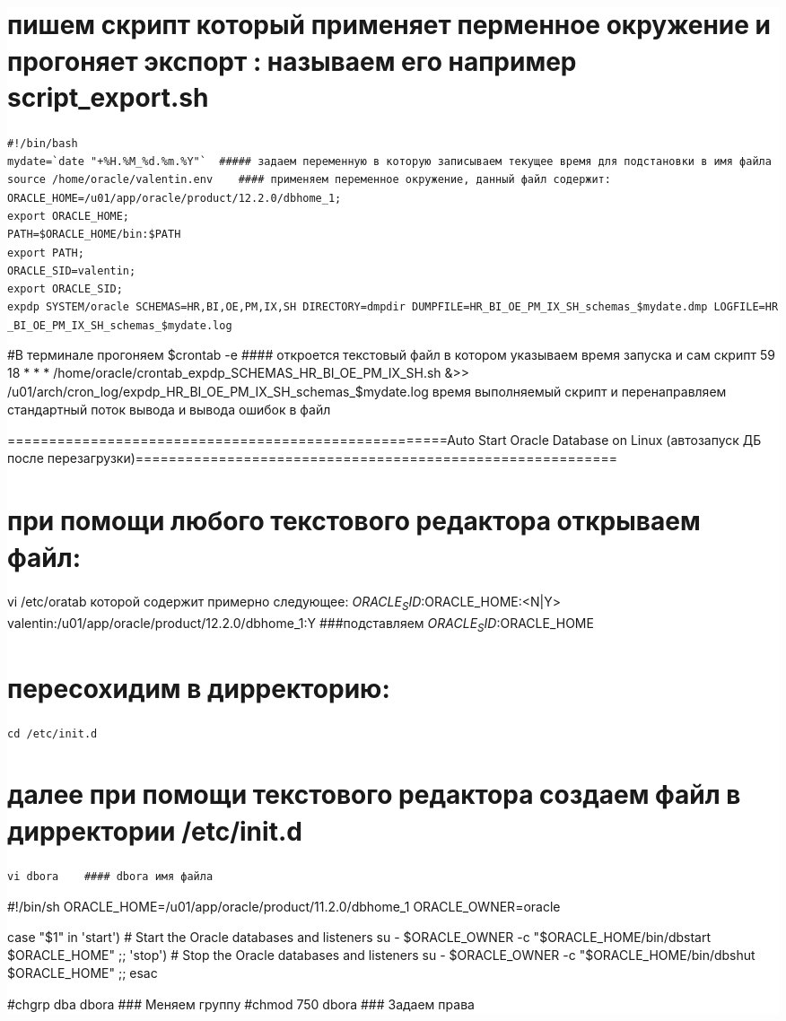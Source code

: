 # пишем скрипт который применяет перменное окружение и прогоняет экспорт : называем его например script_export.sh
	#!/bin/bash
	mydate=`date "+%H.%M_%d.%m.%Y"`  ##### задаем переменную в которую записываем текущее время для подстановки в имя файла
	source /home/oracle/valentin.env    #### применяем переменное окружение, данный файл содержит:
	ORACLE_HOME=/u01/app/oracle/product/12.2.0/dbhome_1;
	export ORACLE_HOME;
	PATH=$ORACLE_HOME/bin:$PATH
	export PATH;
	ORACLE_SID=valentin;
	export ORACLE_SID;
	expdp SYSTEM/oracle SCHEMAS=HR,BI,OE,PM,IX,SH DIRECTORY=dmpdir DUMPFILE=HR_BI_OE_PM_IX_SH_schemas_$mydate.dmp LOGFILE=HR_BI_OE_PM_IX_SH_schemas_$mydate.log
#В терминале прогоняем
	$crontab -e    #### откроется текстовый файл в котором указываем время запуска и сам скрипт
		59 18 * * * /home/oracle/crontab_expdp_SCHEMAS_HR_BI_OE_PM_IX_SH.sh &>> /u01/arch/cron_log/expdp_HR_BI_OE_PM_IX_SH_schemas_$mydate.log
			время выполняемый скрипт и перенаправляем стандартный поток вывода и вывода ошибок в файл

=====================================================Auto Start Oracle Database on Linux (автозапуск ДБ после перезагрузки)==========================================================
# при помощи любого текстового редактора открываем файл:
vi /etc/oratab которой содержит примерно следующее:
	$ORACLE_SID:$ORACLE_HOME:<N|Y>
		valentin:/u01/app/oracle/product/12.2.0/dbhome_1:Y    ###подставляем $ORACLE_SID:$ORACLE_HOME
# пересохидим в дирректорию:
	cd /etc/init.d
# далее при помощи текстового редактора создаем файл в дирректории /etc/init.d
	vi dbora    #### dbora имя файла
#!/bin/sh
ORACLE_HOME=/u01/app/oracle/product/11.2.0/dbhome_1
ORACLE_OWNER=oracle

case "$1" in
'start') # Start the Oracle databases and listeners
su - $ORACLE_OWNER -c "$ORACLE_HOME/bin/dbstart $ORACLE_HOME"
;;
'stop') # Stop the Oracle databases and listeners
su - $ORACLE_OWNER -c "$ORACLE_HOME/bin/dbshut $ORACLE_HOME"
;;
esac

#chgrp dba dbora   ### Меняем группу
#chmod 750 dbora   ### Задаем права
